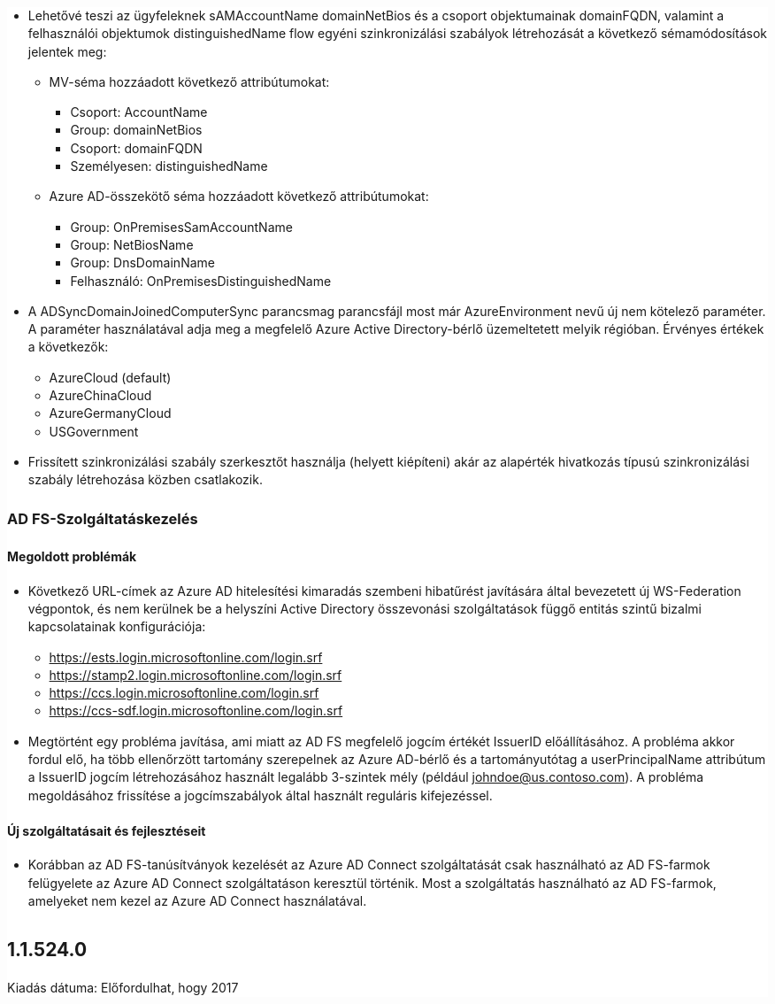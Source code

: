 * Lehetővé teszi az ügyfeleknek sAMAccountName domainNetBios és a csoport objektumainak domainFQDN, valamint a felhasználói objektumok distinguishedName flow egyéni szinkronizálási szabályok létrehozását a következő sémamódosítások jelentek meg:

  * MV-séma hozzáadott következő attribútumokat:
    * Csoport: AccountName
    * Group: domainNetBios
    * Csoport: domainFQDN
    * Személyesen: distinguishedName

  * Azure AD-összekötő séma hozzáadott következő attribútumokat:
    * Group: OnPremisesSamAccountName
    * Group: NetBiosName
    * Group: DnsDomainName
    * Felhasználó: OnPremisesDistinguishedName

* A ADSyncDomainJoinedComputerSync parancsmag parancsfájl most már AzureEnvironment nevű új nem kötelező paraméter. A paraméter használatával adja meg a megfelelő Azure Active Directory-bérlő üzemeltetett melyik régióban. Érvényes értékek a következők:
  * AzureCloud (default)
  * AzureChinaCloud
  * AzureGermanyCloud
  * USGovernment
 
* Frissített szinkronizálási szabály szerkesztőt használja (helyett kiépíteni) akár az alapérték hivatkozás típusú szinkronizálási szabály létrehozása közben csatlakozik.

### <a name="ad-fs-management"></a>AD FS-Szolgáltatáskezelés

#### <a name="issues-fixed"></a>Megoldott problémák

* Következő URL-címek az Azure AD hitelesítési kimaradás szembeni hibatűrést javítására által bevezetett új WS-Federation végpontok, és nem kerülnek be a helyszíni Active Directory összevonási szolgáltatások függő entitás szintű bizalmi kapcsolatainak konfigurációja:
  * https://ests.login.microsoftonline.com/login.srf
  * https://stamp2.login.microsoftonline.com/login.srf
  * https://ccs.login.microsoftonline.com/login.srf
  * https://ccs-sdf.login.microsoftonline.com/login.srf
  
* Megtörtént egy probléma javítása, ami miatt az AD FS megfelelő jogcím értékét IssuerID előállításához. A probléma akkor fordul elő, ha több ellenőrzött tartomány szerepelnek az Azure AD-bérlő és a tartományutótag a userPrincipalName attribútum a IssuerID jogcím létrehozásához használt legalább 3-szintek mély (például johndoe@us.contoso.com). A probléma megoldásához frissítése a jogcímszabályok által használt reguláris kifejezéssel.

#### <a name="new-features-and-improvements"></a>Új szolgáltatásait és fejlesztéseit
* Korábban az AD FS-tanúsítványok kezelését az Azure AD Connect szolgáltatását csak használható az AD FS-farmok felügyelete az Azure AD Connect szolgáltatáson keresztül történik. Most a szolgáltatás használható az AD FS-farmok, amelyeket nem kezel az Azure AD Connect használatával.

## <a name="115240"></a>1.1.524.0
Kiadás dátuma: Előfordulhat, hogy 2017
